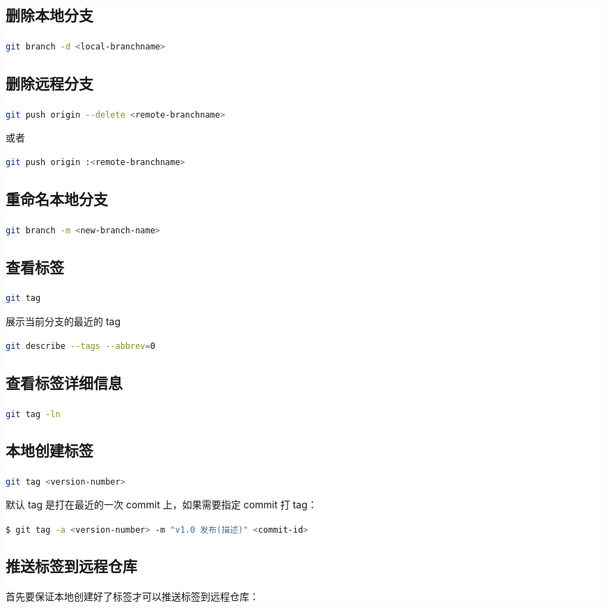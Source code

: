 ## 删除本地分支

```sh
git branch -d <local-branchname>
```

## 删除远程分支

```sh
git push origin --delete <remote-branchname>
```

或者

```sh
git push origin :<remote-branchname>
```

## 重命名本地分支

```sh
git branch -m <new-branch-name>
```

## 查看标签

```sh
git tag
```
展示当前分支的最近的 tag

```sh
git describe --tags --abbrev=0
```

## 查看标签详细信息

```sh
git tag -ln
```

## 本地创建标签

```sh
git tag <version-number>
```

默认 tag 是打在最近的一次 commit 上，如果需要指定 commit 打 tag：
```sh
$ git tag -a <version-number> -m "v1.0 发布(描述)" <commit-id>
```

## 推送标签到远程仓库

首先要保证本地创建好了标签才可以推送标签到远程仓库：
